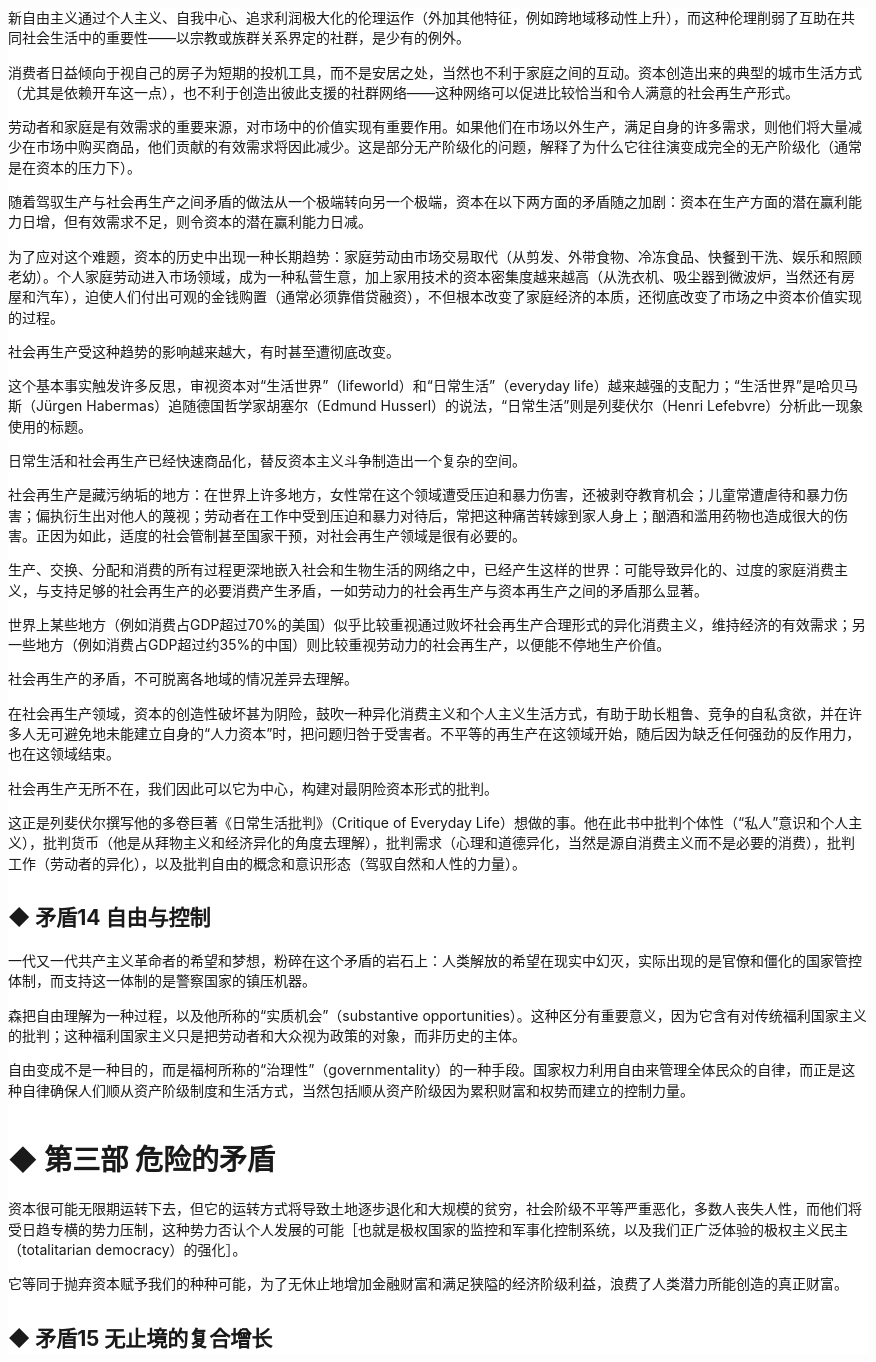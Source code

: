 新自由主义通过个人主义、自我中心、追求利润极大化的伦理运作（外加其他特征，例如跨地域移动性上升），而这种伦理削弱了互助在共同社会生活中的重要性——以宗教或族群关系界定的社群，是少有的例外。

消费者日益倾向于视自己的房子为短期的投机工具，而不是安居之处，当然也不利于家庭之间的互动。资本创造出来的典型的城市生活方式（尤其是依赖开车这一点），也不利于创造出彼此支援的社群网络——这种网络可以促进比较恰当和令人满意的社会再生产形式。

劳动者和家庭是有效需求的重要来源，对市场中的价值实现有重要作用。如果他们在市场以外生产，满足自身的许多需求，则他们将大量减少在市场中购买商品，他们贡献的有效需求将因此减少。这是部分无产阶级化的问题，解释了为什么它往往演变成完全的无产阶级化（通常是在资本的压力下）。

随着驾驭生产与社会再生产之间矛盾的做法从一个极端转向另一个极端，资本在以下两方面的矛盾随之加剧：资本在生产方面的潜在赢利能力日增，但有效需求不足，则令资本的潜在赢利能力日减。

为了应对这个难题，资本的历史中出现一种长期趋势：家庭劳动由市场交易取代（从剪发、外带食物、冷冻食品、快餐到干洗、娱乐和照顾老幼）。个人家庭劳动进入市场领域，成为一种私营生意，加上家用技术的资本密集度越来越高（从洗衣机、吸尘器到微波炉，当然还有房屋和汽车），迫使人们付出可观的金钱购置（通常必须靠借贷融资），不但根本改变了家庭经济的本质，还彻底改变了市场之中资本价值实现的过程。

社会再生产受这种趋势的影响越来越大，有时甚至遭彻底改变。

这个基本事实触发许多反思，审视资本对“生活世界”（lifeworld）和“日常生活”（everyday life）越来越强的支配力；“生活世界”是哈贝马斯（Jürgen Habermas）追随德国哲学家胡塞尔（Edmund Husserl）的说法，“日常生活”则是列斐伏尔（Henri Lefebvre）分析此一现象使用的标题。

日常生活和社会再生产已经快速商品化，替反资本主义斗争制造出一个复杂的空间。

社会再生产是藏污纳垢的地方：在世界上许多地方，女性常在这个领域遭受压迫和暴力伤害，还被剥夺教育机会；儿童常遭虐待和暴力伤害；偏执衍生出对他人的蔑视；劳动者在工作中受到压迫和暴力对待后，常把这种痛苦转嫁到家人身上；酗酒和滥用药物也造成很大的伤害。正因为如此，适度的社会管制甚至国家干预，对社会再生产领域是很有必要的。

生产、交换、分配和消费的所有过程更深地嵌入社会和生物生活的网络之中，已经产生这样的世界：可能导致异化的、过度的家庭消费主义，与支持足够的社会再生产的必要消费产生矛盾，一如劳动力的社会再生产与资本再生产之间的矛盾那么显著。

世界上某些地方（例如消费占GDP超过70%的美国）似乎比较重视通过败坏社会再生产合理形式的异化消费主义，维持经济的有效需求；另一些地方（例如消费占GDP超过约35%的中国）则比较重视劳动力的社会再生产，以便能不停地生产价值。

社会再生产的矛盾，不可脱离各地域的情况差异去理解。

在社会再生产领域，资本的创造性破坏甚为阴险，鼓吹一种异化消费主义和个人主义生活方式，有助于助长粗鲁、竞争的自私贪欲，并在许多人无可避免地未能建立自身的“人力资本”时，把问题归咎于受害者。不平等的再生产在这领域开始，随后因为缺乏任何强劲的反作用力，也在这领域结束。

社会再生产无所不在，我们因此可以它为中心，构建对最阴险资本形式的批判。

这正是列斐伏尔撰写他的多卷巨著《日常生活批判》（Critique of Everyday Life）想做的事。他在此书中批判个体性（“私人”意识和个人主义），批判货币（他是从拜物主义和经济异化的角度去理解），批判需求（心理和道德异化，当然是源自消费主义而不是必要的消费），批判工作（劳动者的异化），以及批判自由的概念和意识形态（驾驭自然和人性的力量）。

## ◆ 矛盾14 自由与控制

一代又一代共产主义革命者的希望和梦想，粉碎在这个矛盾的岩石上：人类解放的希望在现实中幻灭，实际出现的是官僚和僵化的国家管控体制，而支持这一体制的是警察国家的镇压机器。

森把自由理解为一种过程，以及他所称的“实质机会”（substantive opportunities）。这种区分有重要意义，因为它含有对传统福利国家主义的批判；这种福利国家主义只是把劳动者和大众视为政策的对象，而非历史的主体。

自由变成不是一种目的，而是福柯所称的“治理性”（governmentality）的一种手段。国家权力利用自由来管理全体民众的自律，而正是这种自律确保人们顺从资产阶级制度和生活方式，当然包括顺从资产阶级因为累积财富和权势而建立的控制力量。

# ◆ 第三部 危险的矛盾

资本很可能无限期运转下去，但它的运转方式将导致土地逐步退化和大规模的贫穷，社会阶级不平等严重恶化，多数人丧失人性，而他们将受日趋专横的势力压制，这种势力否认个人发展的可能［也就是极权国家的监控和军事化控制系统，以及我们正广泛体验的极权主义民主（totalitarian democracy）的强化］。

它等同于抛弃资本赋予我们的种种可能，为了无休止地增加金融财富和满足狭隘的经济阶级利益，浪费了人类潜力所能创造的真正财富。

## ◆ 矛盾15 无止境的复合增长

